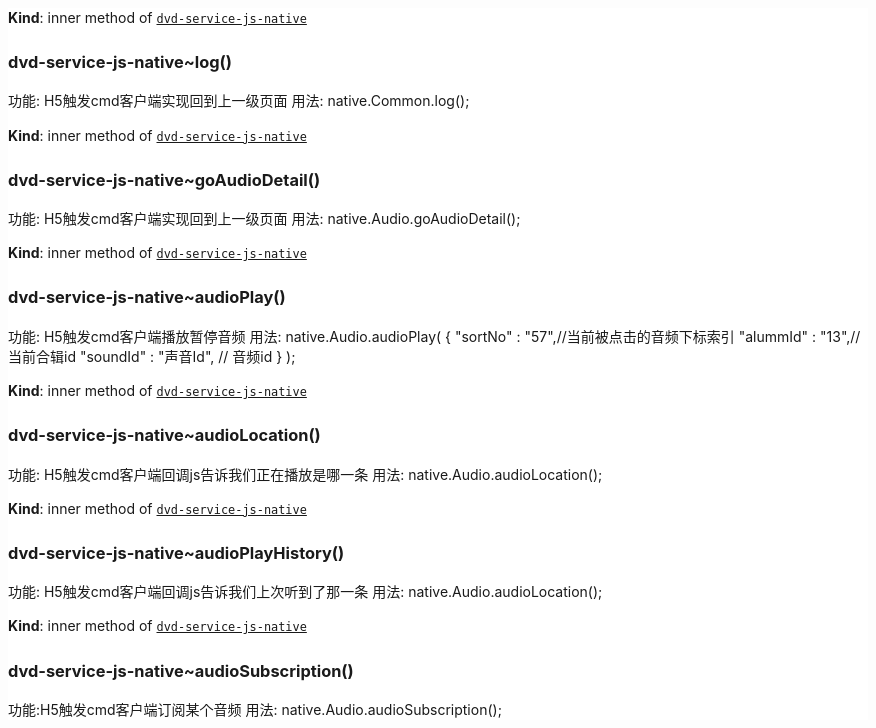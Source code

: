 **Kind**: inner method of <code>[dvd-service-js-native](#module_dvd-service-js-native)</code>  
<a name="module_dvd-service-js-native..log"></a>

### dvd-service-js-native~log()
功能: H5触发cmd客户端实现回到上一级页面
用法:
native.Common.log();

**Kind**: inner method of <code>[dvd-service-js-native](#module_dvd-service-js-native)</code>  
<a name="module_dvd-service-js-native..goAudioDetail"></a>

### dvd-service-js-native~goAudioDetail()
功能: H5触发cmd客户端实现回到上一级页面
用法:
native.Audio.goAudioDetail();

**Kind**: inner method of <code>[dvd-service-js-native](#module_dvd-service-js-native)</code>  
<a name="module_dvd-service-js-native..audioPlay"></a>

### dvd-service-js-native~audioPlay()
功能: H5触发cmd客户端播放暂停音频
用法:
native.Audio.audioPlay(
 {
          "sortNo" : "57",//当前被点击的音频下标索引
          "alummId" : "13",//当前合辑id
          "soundId" : "声音Id", // 音频id
         }
);

**Kind**: inner method of <code>[dvd-service-js-native](#module_dvd-service-js-native)</code>  
<a name="module_dvd-service-js-native..audioLocation"></a>

### dvd-service-js-native~audioLocation()
功能: H5触发cmd客户端回调js告诉我们正在播放是哪一条
用法:
native.Audio.audioLocation();

**Kind**: inner method of <code>[dvd-service-js-native](#module_dvd-service-js-native)</code>  
<a name="module_dvd-service-js-native..audioPlayHistory"></a>

### dvd-service-js-native~audioPlayHistory()
功能: H5触发cmd客户端回调js告诉我们上次听到了那一条
用法:
native.Audio.audioLocation();

**Kind**: inner method of <code>[dvd-service-js-native](#module_dvd-service-js-native)</code>  
<a name="module_dvd-service-js-native..audioSubscription"></a>

### dvd-service-js-native~audioSubscription()
功能:H5触发cmd客户端订阅某个音频
用法:
native.Audio.audioSubscription();
